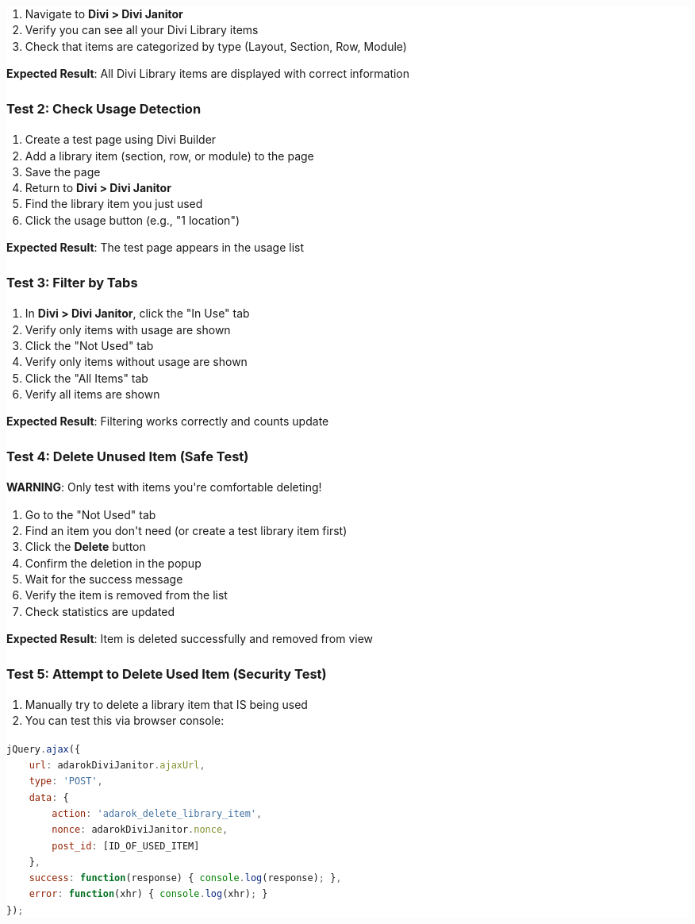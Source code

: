 1. Navigate to **Divi > Divi Janitor**
2. Verify you can see all your Divi Library items
3. Check that items are categorized by type (Layout, Section, Row, Module)

**Expected Result**: All Divi Library items are displayed with correct information

### Test 2: Check Usage Detection

1. Create a test page using Divi Builder
2. Add a library item (section, row, or module) to the page
3. Save the page
4. Return to **Divi > Divi Janitor**
5. Find the library item you just used
6. Click the usage button (e.g., "1 location")

**Expected Result**: The test page appears in the usage list

### Test 3: Filter by Tabs

1. In **Divi > Divi Janitor**, click the "In Use" tab
2. Verify only items with usage are shown
3. Click the "Not Used" tab
4. Verify only items without usage are shown
5. Click the "All Items" tab
6. Verify all items are shown

**Expected Result**: Filtering works correctly and counts update

### Test 4: Delete Unused Item (Safe Test)

**WARNING**: Only test with items you're comfortable deleting!

1. Go to the "Not Used" tab
2. Find an item you don't need (or create a test library item first)
3. Click the **Delete** button
4. Confirm the deletion in the popup
5. Wait for the success message
6. Verify the item is removed from the list
7. Check statistics are updated

**Expected Result**: Item is deleted successfully and removed from view

### Test 5: Attempt to Delete Used Item (Security Test)

1. Manually try to delete a library item that IS being used
2. You can test this via browser console:

```javascript
jQuery.ajax({
    url: adarokDiviJanitor.ajaxUrl,
    type: 'POST',
    data: {
        action: 'adarok_delete_library_item',
        nonce: adarokDiviJanitor.nonce,
        post_id: [ID_OF_USED_ITEM]
    },
    success: function(response) { console.log(response); },
    error: function(xhr) { console.log(xhr); }
});
```
